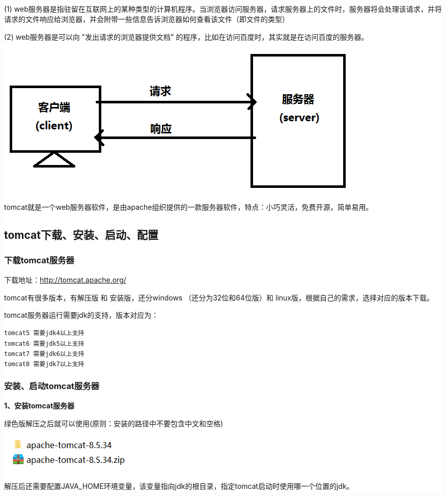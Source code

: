 (1) web服务器是指驻留在互联网上的某种类型的计算机程序。当浏览器访问服务器，请求服务器上的文件时，服务器将会处理该请求，并将请求的文件响应给浏览器，并会附带一些信息告诉浏览器如何查看该文件（即文件的类型）

(2) web服务器是可以向 "发出请求的浏览器提供文档" 的程序，比如在访问百度时，其实就是在访问百度的服务器。

![](JAVAWEB-NOTE02.assets/5c04c68bde21aeb7db923c319ba4ae70.png)

tomcat就是一个web服务器软件，是由apache组织提供的一款服务器软件，特点：小巧灵活，免费开源，简单易用。

## tomcat下载、安装、启动、配置

### 下载tomcat服务器

下载地址：http://tomcat.apache.org/

tomcat有很多版本，有解压版 和 安装版，还分windows （还分为32位和64位版）和
linux版，根据自己的需求，选择对应的版本下载。

tomcat服务器运行需要jdk的支持，版本对应为：

```
tomcat5 需要jdk4以上支持
tomcat6 需要jdk5以上支持
tomcat7 需要jdk6以上支持
tomcat8 需要jdk7以上支持
```

### 安装、启动tomcat服务器

**1、安装tomcat服务器**

绿色版解压之后就可以使用(原则：安装的路径中不要包含中文和空格)

![](JAVAWEB-NOTE02.assets/609168f9983f96449b7c33f3ebe1890a.png)

解压后还需要配置JAVA_HOME环境变量，该变量指向jdk的根目录，指定tomcat启动时使用哪一个位置的jdk。
